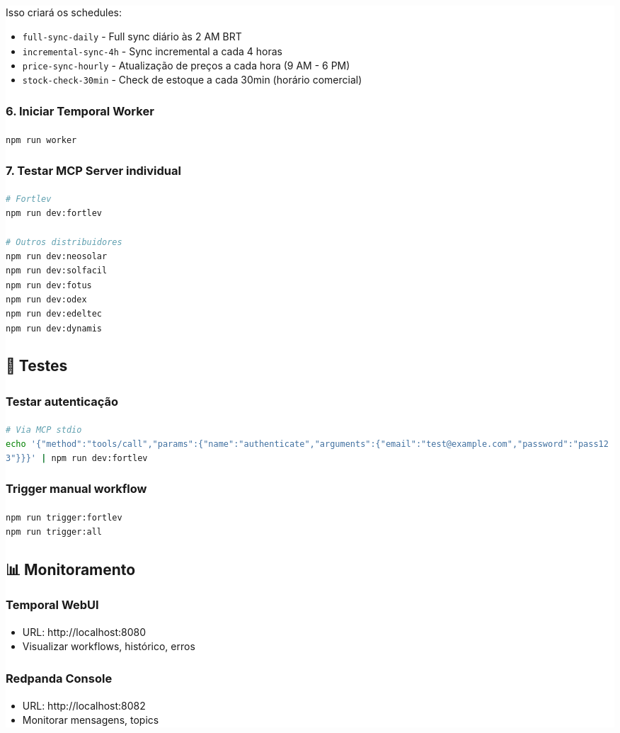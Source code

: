 Isso criará os schedules:
- `full-sync-daily` - Full sync diário às 2 AM BRT
- `incremental-sync-4h` - Sync incremental a cada 4 horas
- `price-sync-hourly` - Atualização de preços a cada hora (9 AM - 6 PM)
- `stock-check-30min` - Check de estoque a cada 30min (horário comercial)

### 6. Iniciar Temporal Worker

```bash
npm run worker
```

### 7. Testar MCP Server individual

```bash
# Fortlev
npm run dev:fortlev

# Outros distribuidores
npm run dev:neosolar
npm run dev:solfacil
npm run dev:fotus
npm run dev:odex
npm run dev:edeltec
npm run dev:dynamis
```

## 🧪 Testes

### Testar autenticação

```bash
# Via MCP stdio
echo '{"method":"tools/call","params":{"name":"authenticate","arguments":{"email":"test@example.com","password":"pass123"}}}' | npm run dev:fortlev
```

### Trigger manual workflow

```bash
npm run trigger:fortlev
npm run trigger:all
```

## 📊 Monitoramento

### Temporal WebUI
- URL: http://localhost:8080
- Visualizar workflows, histórico, erros

### Redpanda Console
- URL: http://localhost:8082
- Monitorar mensagens, topics
